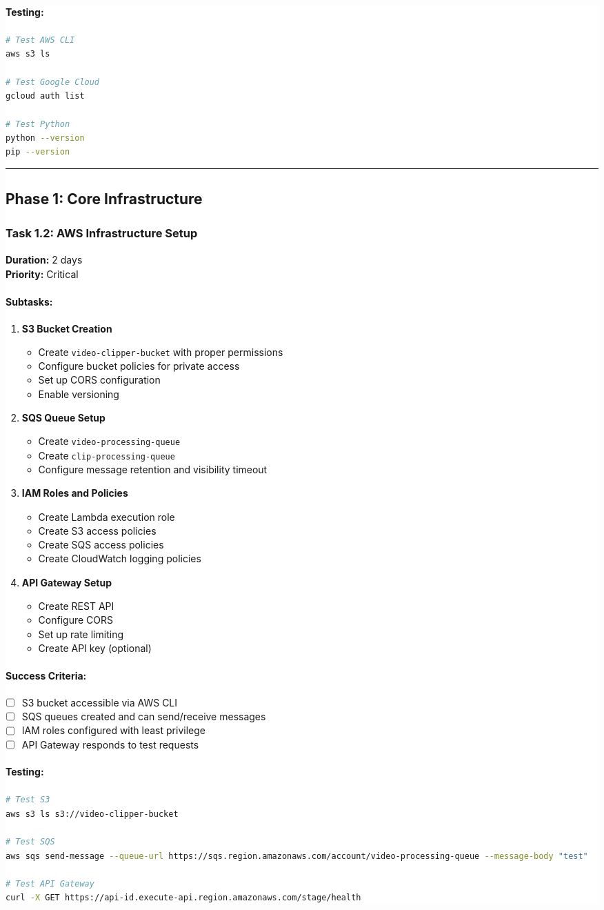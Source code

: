 #### Testing:
```bash
# Test AWS CLI
aws s3 ls

# Test Google Cloud
gcloud auth list

# Test Python
python --version
pip --version
```

---

## Phase 1: Core Infrastructure

### Task 1.2: AWS Infrastructure Setup
**Duration:** 2 days  
**Priority:** Critical

#### Subtasks:
1. **S3 Bucket Creation**
   - Create `video-clipper-bucket` with proper permissions
   - Configure bucket policies for private access
   - Set up CORS configuration
   - Enable versioning

2. **SQS Queue Setup**
   - Create `video-processing-queue`
   - Create `clip-processing-queue`
   - Configure message retention and visibility timeout

3. **IAM Roles and Policies**
   - Create Lambda execution role
   - Create S3 access policies
   - Create SQS access policies
   - Create CloudWatch logging policies

4. **API Gateway Setup**
   - Create REST API
   - Configure CORS
   - Set up rate limiting
   - Create API key (optional)

#### Success Criteria:
- [ ] S3 bucket accessible via AWS CLI
- [ ] SQS queues created and can send/receive messages
- [ ] IAM roles configured with least privilege
- [ ] API Gateway responds to test requests

#### Testing:
```bash
# Test S3
aws s3 ls s3://video-clipper-bucket

# Test SQS
aws sqs send-message --queue-url https://sqs.region.amazonaws.com/account/video-processing-queue --message-body "test"

# Test API Gateway
curl -X GET https://api-id.execute-api.region.amazonaws.com/stage/health
```
